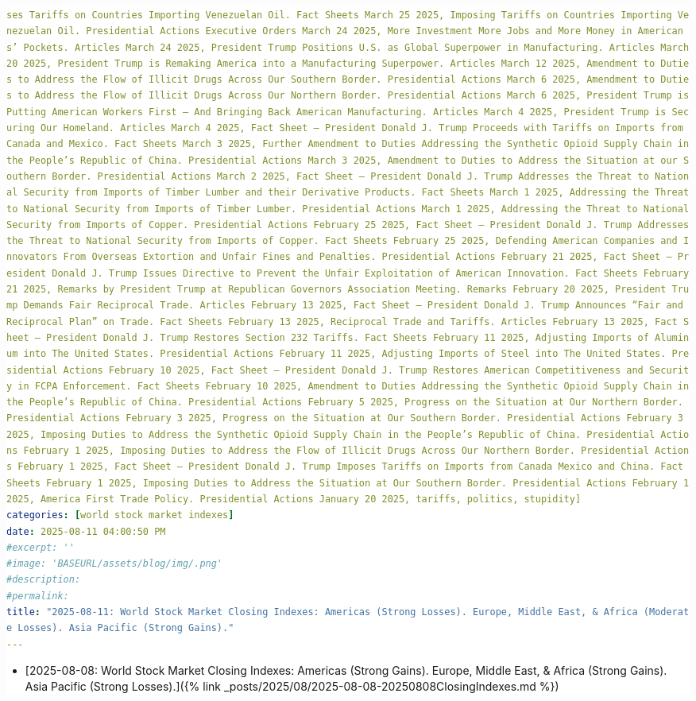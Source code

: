 ```yaml
ses Tariffs on Countries Importing Venezuelan Oil. Fact Sheets March 25 2025, Imposing Tariffs on Countries Importing Venezuelan Oil. Presidential Actions Executive Orders March 24 2025, More Investment More Jobs and More Money in Americans’ Pockets. Articles March 24 2025, President Trump Positions U.S. as Global Superpower in Manufacturing. Articles March 20 2025, President Trump is Remaking America into a Manufacturing Superpower. Articles March 12 2025, Amendment to Duties to Address the Flow of Illicit Drugs Across Our Southern Border. Presidential Actions March 6 2025, Amendment to Duties to Address the Flow of Illicit Drugs Across Our Northern Border. Presidential Actions March 6 2025, President Trump is Putting American Workers First — And Bringing Back American Manufacturing. Articles March 4 2025, President Trump is Securing Our Homeland. Articles March 4 2025, Fact Sheet – President Donald J. Trump Proceeds with Tariffs on Imports from Canada and Mexico. Fact Sheets March 3 2025, Further Amendment to Duties Addressing the Synthetic Opioid Supply Chain in the People’s Republic of China. Presidential Actions March 3 2025, Amendment to Duties to Address the Situation at our Southern Border. Presidential Actions March 2 2025, Fact Sheet – President Donald J. Trump Addresses the Threat to National Security from Imports of Timber Lumber and their Derivative Products. Fact Sheets March 1 2025, Addressing the Threat to National Security from Imports of Timber Lumber. Presidential Actions March 1 2025, Addressing the Threat to National Security from Imports of Copper. Presidential Actions February 25 2025, Fact Sheet – President Donald J. Trump Addresses the Threat to National Security from Imports of Copper. Fact Sheets February 25 2025, Defending American Companies and Innovators From Overseas Extortion and Unfair Fines and Penalties. Presidential Actions February 21 2025, Fact Sheet – President Donald J. Trump Issues Directive to Prevent the Unfair Exploitation of American Innovation. Fact Sheets February 21 2025, Remarks by President Trump at Republican Governors Association Meeting. Remarks February 20 2025, President Trump Demands Fair Reciprocal Trade. Articles February 13 2025, Fact Sheet – President Donald J. Trump Announces “Fair and Reciprocal Plan” on Trade. Fact Sheets February 13 2025, Reciprocal Trade and Tariffs. Articles February 13 2025, Fact Sheet – President Donald J. Trump Restores Section 232 Tariffs. Fact Sheets February 11 2025, Adjusting Imports of Aluminum into The United States. Presidential Actions February 11 2025, Adjusting Imports of Steel into The United States. Presidential Actions February 10 2025, Fact Sheet – President Donald J. Trump Restores American Competitiveness and Security in FCPA Enforcement. Fact Sheets February 10 2025, Amendment to Duties Addressing the Synthetic Opioid Supply Chain in the People’s Republic of China. Presidential Actions February 5 2025, Progress on the Situation at Our Northern Border. Presidential Actions February 3 2025, Progress on the Situation at Our Southern Border. Presidential Actions February 3 2025, Imposing Duties to Address the Synthetic Opioid Supply Chain in the People’s Republic of China. Presidential Actions February 1 2025, Imposing Duties to Address the Flow of Illicit Drugs Across Our Northern Border. Presidential Actions February 1 2025, Fact Sheet – President Donald J. Trump Imposes Tariffs on Imports from Canada Mexico and China. Fact Sheets February 1 2025, Imposing Duties to Address the Situation at Our Southern Border. Presidential Actions February 1 2025, America First Trade Policy. Presidential Actions January 20 2025, tariffs, politics, stupidity]
categories: [world stock market indexes]
date: 2025-08-11 04:00:50 PM
#excerpt: ''
#image: 'BASEURL/assets/blog/img/.png'
#description:
#permalink:
title: "2025-08-11: World Stock Market Closing Indexes: Americas (Strong Losses). Europe, Middle East, & Africa (Moderate Losses). Asia Pacific (Strong Gains)."
---
```



- [2025-08-08: World Stock Market Closing Indexes: Americas (Strong Gains). Europe, Middle East, & Africa (Strong Gains). Asia Pacific (Strong Losses).]({% link _posts/2025/08/2025-08-08-20250808ClosingIndexes.md %})
